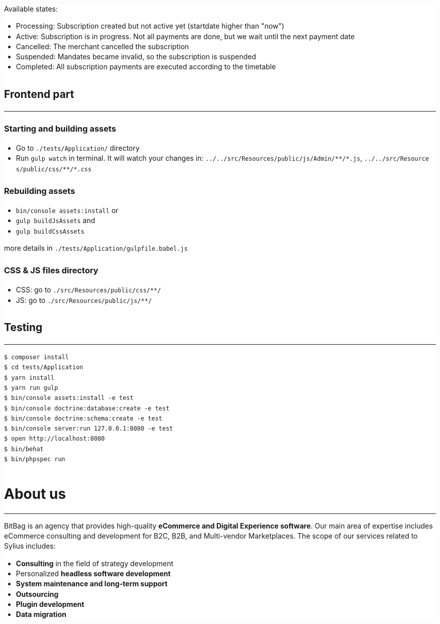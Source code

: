 Available states:

* Processing: Subscription created but not active yet (startdate higher than "now")
* Active: Subscription is in progress. Not all payments are done, but we wait until the next payment date
* Cancelled: The merchant cancelled the subscription
* Suspended: Mandates became invalid, so the subscription is suspended
* Completed: All subscription payments are executed according to the timetable

## Frontend part
----
### Starting and building assets

* Go to `./tests/Application/` directory
* Run `gulp watch` in terminal. It will watch your changes in: 
  `../../src/Resources/public/js/Admin/**/*.js`, `../../src/Resources/public/css/**/*.css`

### Rebuilding assets

* `bin/console assets:install` or
* `gulp buildJsAssets` and
* `gulp buildCssAssets`

more details in `./tests/Application/gulpfile.babel.js`

### CSS & JS files directory

* CSS: go to `./src/Resources/public/css/**/`
* JS: go to `./src/Resources/public/js/**/`

## Testing
----
```
$ composer install
$ cd tests/Application
$ yarn install
$ yarn run gulp
$ bin/console assets:install -e test
$ bin/console doctrine:database:create -e test
$ bin/console doctrine:schema:create -e test
$ bin/console server:run 127.0.0.1:8080 -e test
$ open http://localhost:8080
$ bin/behat
$ bin/phpspec run
```

# About us
---

BitBag is an agency that provides high-quality **eCommerce and Digital Experience software**. Our main area of expertise includes eCommerce consulting and development for B2C, B2B, and Multi-vendor Marketplaces.
The scope of our services related to Sylius includes:
- **Consulting** in the field of strategy development
- Personalized **headless software development**
- **System maintenance and long-term support**
- **Outsourcing**
- **Plugin development**
- **Data migration**
